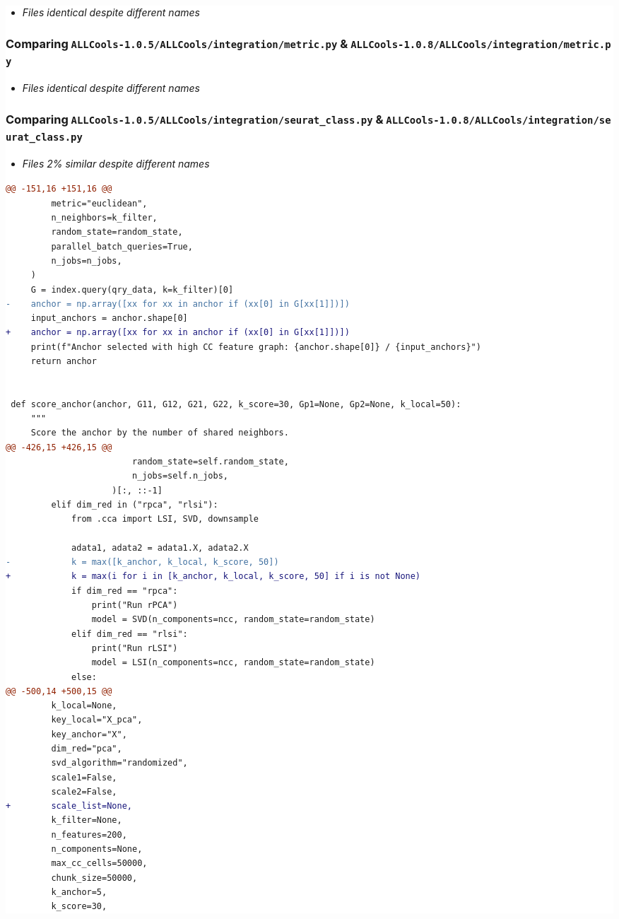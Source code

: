  * *Files identical despite different names*

### Comparing `ALLCools-1.0.5/ALLCools/integration/metric.py` & `ALLCools-1.0.8/ALLCools/integration/metric.py`

 * *Files identical despite different names*

### Comparing `ALLCools-1.0.5/ALLCools/integration/seurat_class.py` & `ALLCools-1.0.8/ALLCools/integration/seurat_class.py`

 * *Files 2% similar despite different names*

```diff
@@ -151,16 +151,16 @@
         metric="euclidean",
         n_neighbors=k_filter,
         random_state=random_state,
         parallel_batch_queries=True,
         n_jobs=n_jobs,
     )
     G = index.query(qry_data, k=k_filter)[0]
-    anchor = np.array([xx for xx in anchor if (xx[0] in G[xx[1]])])
     input_anchors = anchor.shape[0]
+    anchor = np.array([xx for xx in anchor if (xx[0] in G[xx[1]])])
     print(f"Anchor selected with high CC feature graph: {anchor.shape[0]} / {input_anchors}")
     return anchor
 
 
 def score_anchor(anchor, G11, G12, G21, G22, k_score=30, Gp1=None, Gp2=None, k_local=50):
     """
     Score the anchor by the number of shared neighbors.
@@ -426,15 +426,15 @@
                         random_state=self.random_state,
                         n_jobs=self.n_jobs,
                     )[:, ::-1]
         elif dim_red in ("rpca", "rlsi"):
             from .cca import LSI, SVD, downsample
 
             adata1, adata2 = adata1.X, adata2.X
-            k = max([k_anchor, k_local, k_score, 50])
+            k = max(i for i in [k_anchor, k_local, k_score, 50] if i is not None)
             if dim_red == "rpca":
                 print("Run rPCA")
                 model = SVD(n_components=ncc, random_state=random_state)
             elif dim_red == "rlsi":
                 print("Run rLSI")
                 model = LSI(n_components=ncc, random_state=random_state)
             else:
@@ -500,14 +500,15 @@
         k_local=None,
         key_local="X_pca",
         key_anchor="X",
         dim_red="pca",
         svd_algorithm="randomized",
         scale1=False,
         scale2=False,
+        scale_list=None,
         k_filter=None,
         n_features=200,
         n_components=None,
         max_cc_cells=50000,
         chunk_size=50000,
         k_anchor=5,
         k_score=30,
```